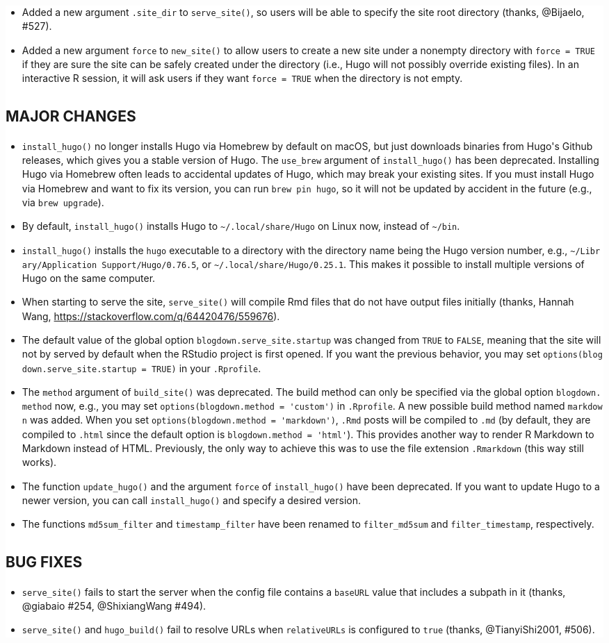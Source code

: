 - Added a new argument `.site_dir` to `serve_site()`, so users will be able to specify the site root directory (thanks, @Bijaelo, #527).

- Added a new argument `force` to `new_site()` to allow users to create a new site under a nonempty directory with `force = TRUE` if they are sure the site can be safely created under the directory (i.e., Hugo will not possibly override existing files). In an interactive R session, it will ask users if they want `force = TRUE` when the directory is not empty.

## MAJOR CHANGES

- `install_hugo()` no longer installs Hugo via Homebrew by default on macOS, but just downloads binaries from Hugo's Github releases, which gives you a stable version of Hugo. The `use_brew` argument of `install_hugo()` has been deprecated. Installing Hugo via Homebrew often leads to accidental updates of Hugo, which may break your existing sites. If you must install Hugo via Homebrew and want to fix its version, you can run `brew pin hugo`, so it will not be updated by accident in the future (e.g., via `brew upgrade`).

- By default, `install_hugo()` installs Hugo to `~/.local/share/Hugo` on Linux now, instead of `~/bin`.

- `install_hugo()` installs the `hugo` executable to a directory with the directory name being the Hugo version number, e.g., `~/Library/Application Support/Hugo/0.76.5`, or `~/.local/share/Hugo/0.25.1`. This makes it possible to install multiple versions of Hugo on the same computer.

- When starting to serve the site, `serve_site()` will compile Rmd files that do not have output files initially (thanks, Hannah Wang, https://stackoverflow.com/q/64420476/559676).

- The default value of the global option `blogdown.serve_site.startup` was changed from `TRUE` to `FALSE`, meaning that the site will not by served by default when the RStudio project is first opened. If you want the previous behavior, you may set `options(blogdown.serve_site.startup = TRUE)` in your `.Rprofile`.

- The `method` argument of `build_site()` was deprecated. The build method can only be specified via the global option `blogdown.method` now, e.g., you may set `options(blogdown.method = 'custom')` in `.Rprofile`. A new possible build method named `markdown` was added. When you set `options(blogdown.method = 'markdown')`, `.Rmd` posts will be compiled to `.md` (by default, they are compiled to `.html` since the default option is `blogdown.method = 'html'`). This provides another way to render R Markdown to Markdown instead of HTML. Previously, the only way to achieve this was to use the file extension `.Rmarkdown` (this way still works).

- The function `update_hugo()` and the argument `force` of `install_hugo()` have been deprecated. If you want to update Hugo to a newer version, you can call `install_hugo()` and specify a desired version.

- The functions `md5sum_filter` and `timestamp_filter` have been renamed to `filter_md5sum` and `filter_timestamp`, respectively.

## BUG FIXES

- `serve_site()` fails to start the server when the config file contains a `baseURL` value that includes a subpath in it (thanks, @giabaio #254, @ShixiangWang #494).

- `serve_site()` and `hugo_build()` fail to resolve URLs when `relativeURLs` is configured to `true` (thanks, @TianyiShi2001, #506).
